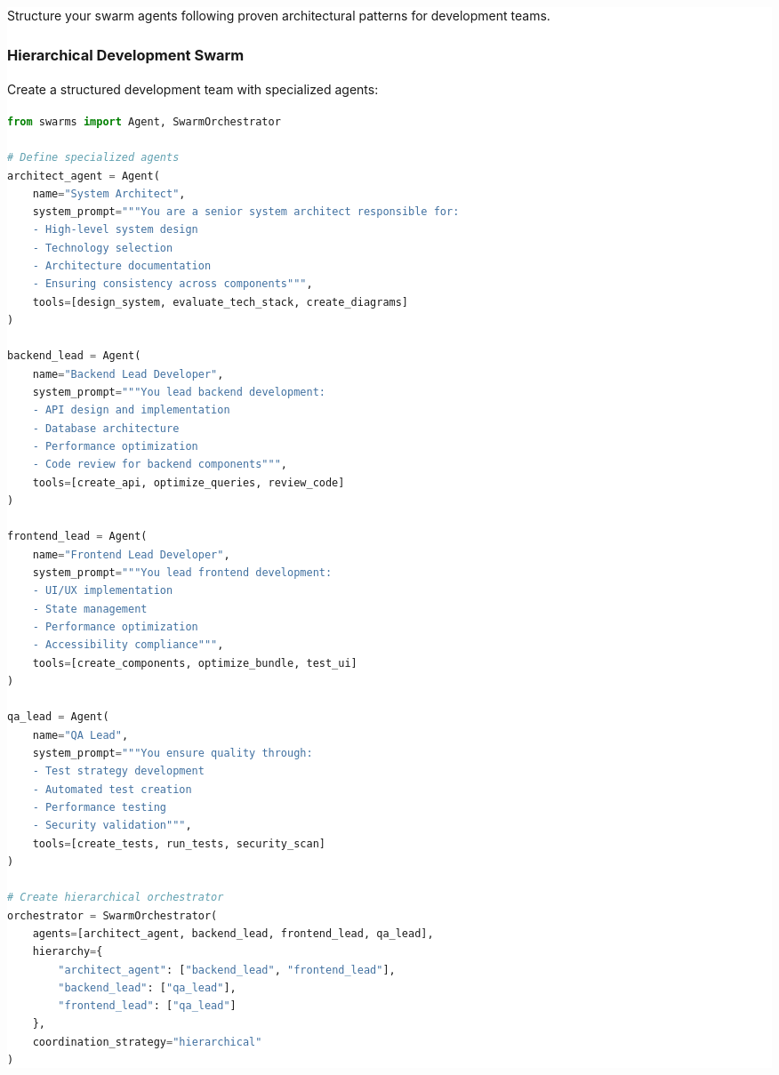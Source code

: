 Structure your swarm agents following proven architectural patterns for development teams.

### Hierarchical Development Swarm

Create a structured development team with specialized agents:

```python
from swarms import Agent, SwarmOrchestrator

# Define specialized agents
architect_agent = Agent(
    name="System Architect",
    system_prompt="""You are a senior system architect responsible for:
    - High-level system design
    - Technology selection
    - Architecture documentation
    - Ensuring consistency across components""",
    tools=[design_system, evaluate_tech_stack, create_diagrams]
)

backend_lead = Agent(
    name="Backend Lead Developer",
    system_prompt="""You lead backend development:
    - API design and implementation
    - Database architecture
    - Performance optimization
    - Code review for backend components""",
    tools=[create_api, optimize_queries, review_code]
)

frontend_lead = Agent(
    name="Frontend Lead Developer",
    system_prompt="""You lead frontend development:
    - UI/UX implementation
    - State management
    - Performance optimization
    - Accessibility compliance""",
    tools=[create_components, optimize_bundle, test_ui]
)

qa_lead = Agent(
    name="QA Lead",
    system_prompt="""You ensure quality through:
    - Test strategy development
    - Automated test creation
    - Performance testing
    - Security validation""",
    tools=[create_tests, run_tests, security_scan]
)

# Create hierarchical orchestrator
orchestrator = SwarmOrchestrator(
    agents=[architect_agent, backend_lead, frontend_lead, qa_lead],
    hierarchy={
        "architect_agent": ["backend_lead", "frontend_lead"],
        "backend_lead": ["qa_lead"],
        "frontend_lead": ["qa_lead"]
    },
    coordination_strategy="hierarchical"
)
```
